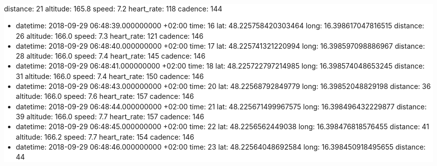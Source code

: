   distance: 21
  altitude: 165.8
  speed: 7.2
  heart_rate: 118
  cadence: 144
- datetime: 2018-09-29 06:48:39.000000000 +02:00
  time: 16
  lat: 48.225758420303464
  long: 16.398617047816515
  distance: 26
  altitude: 166.0
  speed: 7.3
  heart_rate: 121
  cadence: 146
- datetime: 2018-09-29 06:48:40.000000000 +02:00
  time: 17
  lat: 48.225741321220994
  long: 16.398597098886967
  distance: 28
  altitude: 166.0
  speed: 7.4
  heart_rate: 145
  cadence: 146
- datetime: 2018-09-29 06:48:41.000000000 +02:00
  time: 18
  lat: 48.225722797214985
  long: 16.398574048653245
  distance: 31
  altitude: 166.0
  speed: 7.4
  heart_rate: 150
  cadence: 146
- datetime: 2018-09-29 06:48:43.000000000 +02:00
  time: 20
  lat: 48.22568792849779
  long: 16.39852048829198
  distance: 36
  altitude: 166.0
  speed: 7.6
  heart_rate: 157
  cadence: 146
- datetime: 2018-09-29 06:48:44.000000000 +02:00
  time: 21
  lat: 48.225671499967575
  long: 16.398496432229877
  distance: 39
  altitude: 166.0
  speed: 7.7
  heart_rate: 157
  cadence: 146
- datetime: 2018-09-29 06:48:45.000000000 +02:00
  time: 22
  lat: 48.2256562449038
  long: 16.398476818576455
  distance: 41
  altitude: 166.2
  speed: 7.7
  heart_rate: 154
  cadence: 146
- datetime: 2018-09-29 06:48:46.000000000 +02:00
  time: 23
  lat: 48.22564048692584
  long: 16.398450918495655
  distance: 44